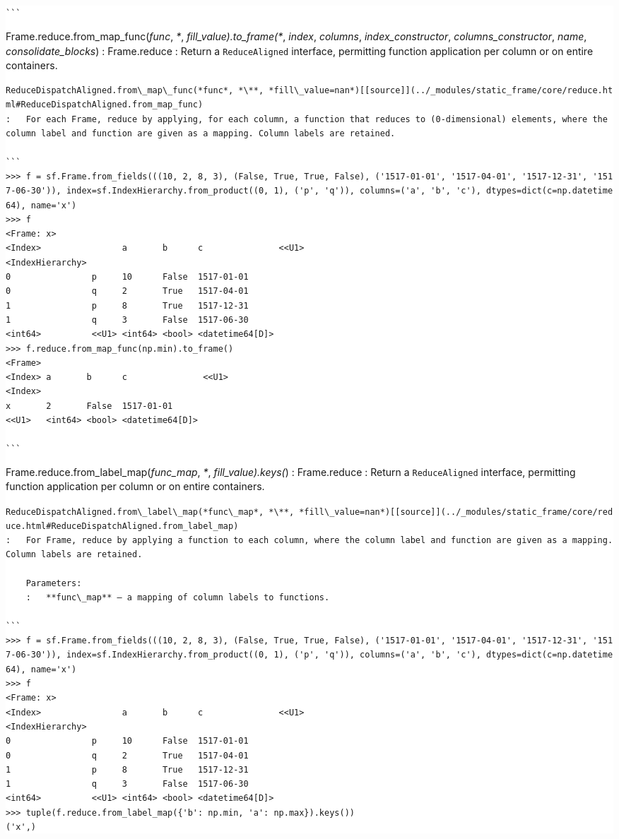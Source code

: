     ```

Frame.reduce.from\_map\_func(*func*, *\**, *fill\_value).to\_frame(\**, *index*, *columns*, *index\_constructor*, *columns\_constructor*, *name*, *consolidate\_blocks*)
:   Frame.reduce
    :   Return a `ReduceAligned` interface, permitting function application per column or on entire containers.

    ReduceDispatchAligned.from\_map\_func(*func*, *\**, *fill\_value=nan*)[[source]](../_modules/static_frame/core/reduce.html#ReduceDispatchAligned.from_map_func)
    :   For each Frame, reduce by applying, for each column, a function that reduces to (0-dimensional) elements, where the column label and function are given as a mapping. Column labels are retained.

    ```
    >>> f = sf.Frame.from_fields(((10, 2, 8, 3), (False, True, True, False), ('1517-01-01', '1517-04-01', '1517-12-31', '1517-06-30')), index=sf.IndexHierarchy.from_product((0, 1), ('p', 'q')), columns=('a', 'b', 'c'), dtypes=dict(c=np.datetime64), name='x')
    >>> f
    <Frame: x>
    <Index>                a       b      c               <<U1>
    <IndexHierarchy>
    0                p     10      False  1517-01-01
    0                q     2       True   1517-04-01
    1                p     8       True   1517-12-31
    1                q     3       False  1517-06-30
    <int64>          <<U1> <int64> <bool> <datetime64[D]>
    >>> f.reduce.from_map_func(np.min).to_frame()
    <Frame>
    <Index> a       b      c               <<U1>
    <Index>
    x       2       False  1517-01-01
    <<U1>   <int64> <bool> <datetime64[D]>

    ```

Frame.reduce.from\_label\_map(*func\_map*, *\**, *fill\_value).keys(*)
:   Frame.reduce
    :   Return a `ReduceAligned` interface, permitting function application per column or on entire containers.

    ReduceDispatchAligned.from\_label\_map(*func\_map*, *\**, *fill\_value=nan*)[[source]](../_modules/static_frame/core/reduce.html#ReduceDispatchAligned.from_label_map)
    :   For Frame, reduce by applying a function to each column, where the column label and function are given as a mapping. Column labels are retained.

        Parameters:
        :   **func\_map** – a mapping of column labels to functions.

    ```
    >>> f = sf.Frame.from_fields(((10, 2, 8, 3), (False, True, True, False), ('1517-01-01', '1517-04-01', '1517-12-31', '1517-06-30')), index=sf.IndexHierarchy.from_product((0, 1), ('p', 'q')), columns=('a', 'b', 'c'), dtypes=dict(c=np.datetime64), name='x')
    >>> f
    <Frame: x>
    <Index>                a       b      c               <<U1>
    <IndexHierarchy>
    0                p     10      False  1517-01-01
    0                q     2       True   1517-04-01
    1                p     8       True   1517-12-31
    1                q     3       False  1517-06-30
    <int64>          <<U1> <int64> <bool> <datetime64[D]>
    >>> tuple(f.reduce.from_label_map({'b': np.min, 'a': np.max}).keys())
    ('x',)
